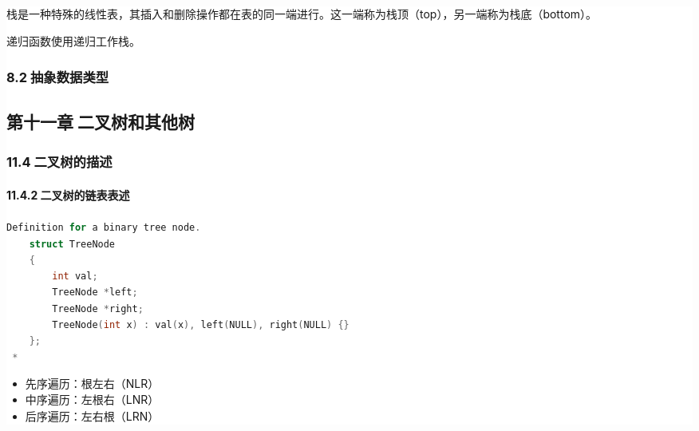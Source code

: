 栈是一种特殊的线性表，其插入和删除操作都在表的同一端进行。这一端称为栈顶（top），另一端称为栈底（bottom）。

递归函数使用递归工作栈。

### 8.2 抽象数据类型

## 第十一章 二叉树和其他树

### 11.4 二叉树的描述

#### 11.4.2 二叉树的链表表述

 ```c++
 Definition for a binary tree node.
     struct TreeNode 
     {
         int val;
         TreeNode *left;
         TreeNode *right;
         TreeNode(int x) : val(x), left(NULL), right(NULL) {}
     };
  *
 ```

* 先序遍历：根左右（NLR）
* 中序遍历：左根右（LNR）
* 后序遍历：左右根（LRN）
